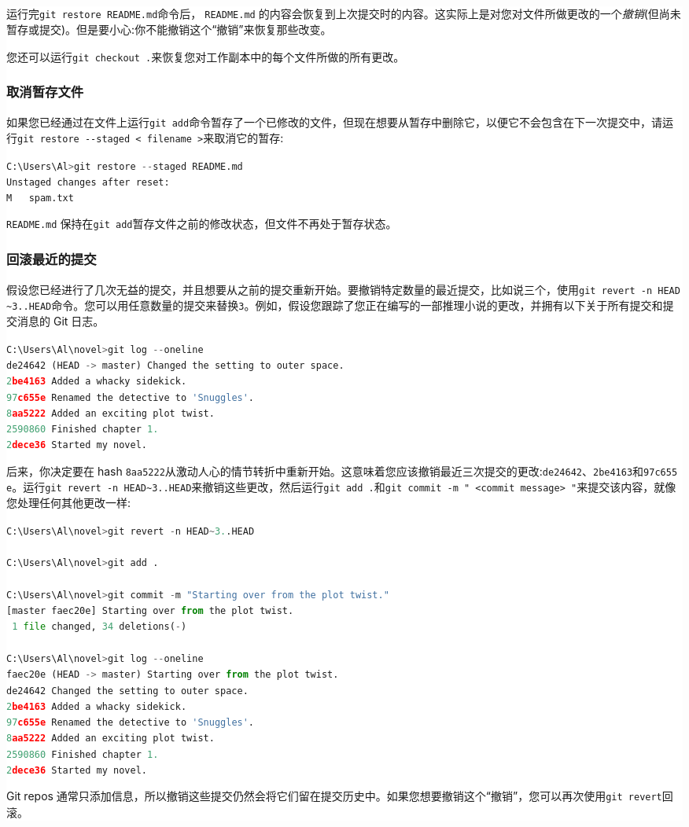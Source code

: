运行完`git restore README.md`命令后， `README.md` 的内容会恢复到上次提交时的内容。这实际上是对您对文件所做更改的一个*撤销*(但尚未暂存或提交)。但是要小心:你不能撤销这个“撤销”来恢复那些改变。

您还可以运行`git checkout .`来恢复您对工作副本中的每个文件所做的所有更改。

### 取消暂存文件

如果您已经通过在文件上运行`git add`命令暂存了一个已修改的文件，但现在想要从暂存中删除它，以便它不会包含在下一次提交中，请运行`git restore --staged < filename >`来取消它的暂存:

```py
C:\Users\Al>git restore --staged README.md
Unstaged changes after reset:
M   spam.txt
```

`README.md` 保持在`git add`暂存文件之前的修改状态，但文件不再处于暂存状态。

### 回滚最近的提交

假设您已经进行了几次无益的提交，并且想要从之前的提交重新开始。要撤销特定数量的最近提交，比如说三个，使用`git revert -n HEAD~3..HEAD`命令。您可以用任意数量的提交来替换`3`。例如，假设您跟踪了您正在编写的一部推理小说的更改，并拥有以下关于所有提交和提交消息的 Git 日志。

```py
C:\Users\Al\novel>git log --oneline
de24642 (HEAD -> master) Changed the setting to outer space.
2be4163 Added a whacky sidekick.
97c655e Renamed the detective to 'Snuggles'.
8aa5222 Added an exciting plot twist.
2590860 Finished chapter 1.
2dece36 Started my novel.
```

后来，你决定要在 hash `8aa5222`从激动人心的情节转折中重新开始。这意味着您应该撤销最近三次提交的更改:`de24642`、`2be4163`和`97c655e`。运行`git revert -n HEAD~3..HEAD`来撤销这些更改，然后运行`git add .`和`git commit -m " <commit message> "`来提交该内容，就像您处理任何其他更改一样:

```py
C:\Users\Al\novel>git revert -n HEAD~3..HEAD

C:\Users\Al\novel>git add .

C:\Users\Al\novel>git commit -m "Starting over from the plot twist."
[master faec20e] Starting over from the plot twist.
 1 file changed, 34 deletions(-)

C:\Users\Al\novel>git log --oneline
faec20e (HEAD -> master) Starting over from the plot twist.
de24642 Changed the setting to outer space.
2be4163 Added a whacky sidekick.
97c655e Renamed the detective to 'Snuggles'.
8aa5222 Added an exciting plot twist.
2590860 Finished chapter 1.
2dece36 Started my novel.
```

Git repos 通常只添加信息，所以撤销这些提交仍然会将它们留在提交历史中。如果您想要撤销这个“撤销”，您可以再次使用`git revert`回滚。
